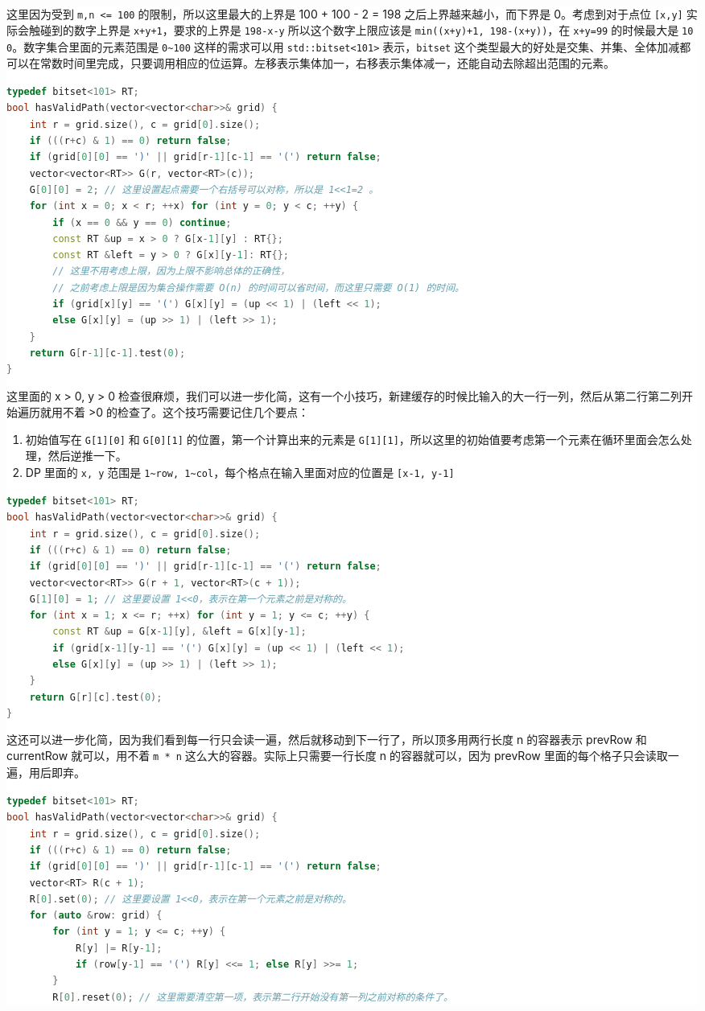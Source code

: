 ``` C++
```

这里因为受到 `m,n <= 100` 的限制，所以这里最大的上界是 100 + 100 - 2 = 198 之后上界越来越小，而下界是 0。考虑到对于点位 `[x,y]` 实际会触碰到的数字上界是 `x+y+1`，要求的上界是 `198-x-y` 所以这个数字上限应该是 `min((x+y)+1, 198-(x+y))`，在 `x+y=99` 的时候最大是 `100`。数字集合里面的元素范围是 `0~100` 这样的需求可以用 `std::bitset<101>` 表示，`bitset` 这个类型最大的好处是交集、并集、全体加减都可以在常数时间里完成，只要调用相应的位运算。左移表示集体加一，右移表示集体减一，还能自动去除超出范围的元素。

``` C++
typedef bitset<101> RT;
bool hasValidPath(vector<vector<char>>& grid) {
    int r = grid.size(), c = grid[0].size();
    if (((r+c) & 1) == 0) return false;
    if (grid[0][0] == ')' || grid[r-1][c-1] == '(') return false;
    vector<vector<RT>> G(r, vector<RT>(c));
    G[0][0] = 2; // 这里设置起点需要一个右括号可以对称，所以是 1<<1=2 。
    for (int x = 0; x < r; ++x) for (int y = 0; y < c; ++y) {
        if (x == 0 && y == 0) continue;
        const RT &up = x > 0 ? G[x-1][y] : RT{};
        const RT &left = y > 0 ? G[x][y-1]: RT{};
        // 这里不用考虑上限，因为上限不影响总体的正确性，
        // 之前考虑上限是因为集合操作需要 O(n) 的时间可以省时间，而这里只需要 O(1) 的时间。
        if (grid[x][y] == '(') G[x][y] = (up << 1) | (left << 1);
        else G[x][y] = (up >> 1) | (left >> 1);
    }
    return G[r-1][c-1].test(0);
}
```

这里面的 x > 0, y > 0 检查很麻烦，我们可以进一步化简，这有一个小技巧，新建缓存的时候比输入的大一行一列，然后从第二行第二列开始遍历就用不着 >0 的检查了。这个技巧需要记住几个要点：

1. 初始值写在 `G[1][0]` 和 `G[0][1]` 的位置，第一个计算出来的元素是 `G[1][1]`，所以这里的初始值要考虑第一个元素在循环里面会怎么处理，然后逆推一下。
2. DP 里面的 `x, y` 范围是 `1~row, 1~col`，每个格点在输入里面对应的位置是 `[x-1, y-1]`

``` C++
typedef bitset<101> RT;
bool hasValidPath(vector<vector<char>>& grid) {
    int r = grid.size(), c = grid[0].size();
    if (((r+c) & 1) == 0) return false;
    if (grid[0][0] == ')' || grid[r-1][c-1] == '(') return false;
    vector<vector<RT>> G(r + 1, vector<RT>(c + 1));
    G[1][0] = 1; // 这里要设置 1<<0，表示在第一个元素之前是对称的。
    for (int x = 1; x <= r; ++x) for (int y = 1; y <= c; ++y) {
        const RT &up = G[x-1][y], &left = G[x][y-1];
        if (grid[x-1][y-1] == '(') G[x][y] = (up << 1) | (left << 1);
        else G[x][y] = (up >> 1) | (left >> 1);
    }
    return G[r][c].test(0);
}
```

这还可以进一步化简，因为我们看到每一行只会读一遍，然后就移动到下一行了，所以顶多用两行长度 n 的容器表示 prevRow 和 currentRow 就可以，用不着 `m * n` 这么大的容器。实际上只需要一行长度 n 的容器就可以，因为 prevRow 里面的每个格子只会读取一遍，用后即弃。

``` C++
typedef bitset<101> RT;
bool hasValidPath(vector<vector<char>>& grid) {
    int r = grid.size(), c = grid[0].size();
    if (((r+c) & 1) == 0) return false;
    if (grid[0][0] == ')' || grid[r-1][c-1] == '(') return false;
    vector<RT> R(c + 1);
    R[0].set(0); // 这里要设置 1<<0，表示在第一个元素之前是对称的。
    for (auto &row: grid) {
        for (int y = 1; y <= c; ++y) {
            R[y] |= R[y-1];
            if (row[y-1] == '(') R[y] <<= 1; else R[y] >>= 1;
        }
        R[0].reset(0); // 这里需要清空第一项，表示第二行开始没有第一列之前对称的条件了。
```
